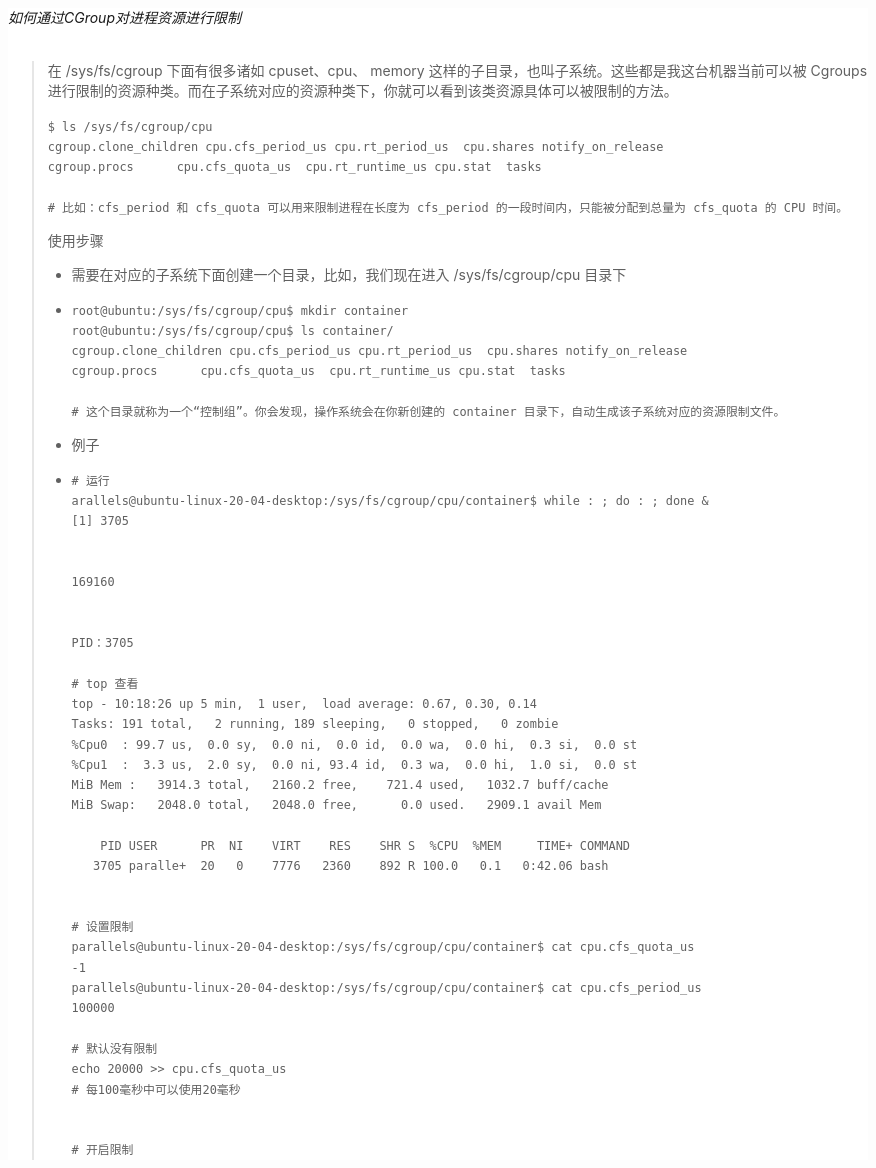

###### 如何通过CGroup对进程资源进行限制

> 在 /sys/fs/cgroup 下面有很多诸如 cpuset、cpu、 memory 这样的子目录，也叫子系统。这些都是我这台机器当前可以被 Cgroups 进行限制的资源种类。而在子系统对应的资源种类下，你就可以看到该类资源具体可以被限制的方法。
>
> ```shell
> $ ls /sys/fs/cgroup/cpu
> cgroup.clone_children cpu.cfs_period_us cpu.rt_period_us  cpu.shares notify_on_release
> cgroup.procs      cpu.cfs_quota_us  cpu.rt_runtime_us cpu.stat  tasks
> 
> # 比如：cfs_period 和 cfs_quota 可以用来限制进程在长度为 cfs_period 的一段时间内，只能被分配到总量为 cfs_quota 的 CPU 时间。
> ```
>
> 使用步骤
>
> - 需要在对应的子系统下面创建一个目录，比如，我们现在进入 /sys/fs/cgroup/cpu 目录下
>
> - ```shell
>   root@ubuntu:/sys/fs/cgroup/cpu$ mkdir container
>   root@ubuntu:/sys/fs/cgroup/cpu$ ls container/
>   cgroup.clone_children cpu.cfs_period_us cpu.rt_period_us  cpu.shares notify_on_release
>   cgroup.procs      cpu.cfs_quota_us  cpu.rt_runtime_us cpu.stat  tasks
>   
>   # 这个目录就称为一个“控制组”。你会发现，操作系统会在你新创建的 container 目录下，自动生成该子系统对应的资源限制文件。
>   ```
>
> - 例子
>
> - ```shell
>   # 运行
>   arallels@ubuntu-linux-20-04-desktop:/sys/fs/cgroup/cpu/container$ while : ; do : ; done & 
>   [1] 3705
>   
>   
>   169160
>   
>   
>   PID：3705
>   
>   # top 查看
>   top - 10:18:26 up 5 min,  1 user,  load average: 0.67, 0.30, 0.14
>   Tasks: 191 total,   2 running, 189 sleeping,   0 stopped,   0 zombie
>   %Cpu0  : 99.7 us,  0.0 sy,  0.0 ni,  0.0 id,  0.0 wa,  0.0 hi,  0.3 si,  0.0 st
>   %Cpu1  :  3.3 us,  2.0 sy,  0.0 ni, 93.4 id,  0.3 wa,  0.0 hi,  1.0 si,  0.0 st
>   MiB Mem :   3914.3 total,   2160.2 free,    721.4 used,   1032.7 buff/cache
>   MiB Swap:   2048.0 total,   2048.0 free,      0.0 used.   2909.1 avail Mem 
>   
>       PID USER      PR  NI    VIRT    RES    SHR S  %CPU  %MEM     TIME+ COMMAND                                                                                                                         
>      3705 paralle+  20   0    7776   2360    892 R 100.0   0.1   0:42.06 bash           
>      
>      
>   # 设置限制
>   parallels@ubuntu-linux-20-04-desktop:/sys/fs/cgroup/cpu/container$ cat cpu.cfs_quota_us  
>   -1
>   parallels@ubuntu-linux-20-04-desktop:/sys/fs/cgroup/cpu/container$ cat cpu.cfs_period_us 
>   100000
>   
>   # 默认没有限制
>   echo 20000 >> cpu.cfs_quota_us 
>   # 每100毫秒中可以使用20毫秒
>   
>   
>   # 开启限制